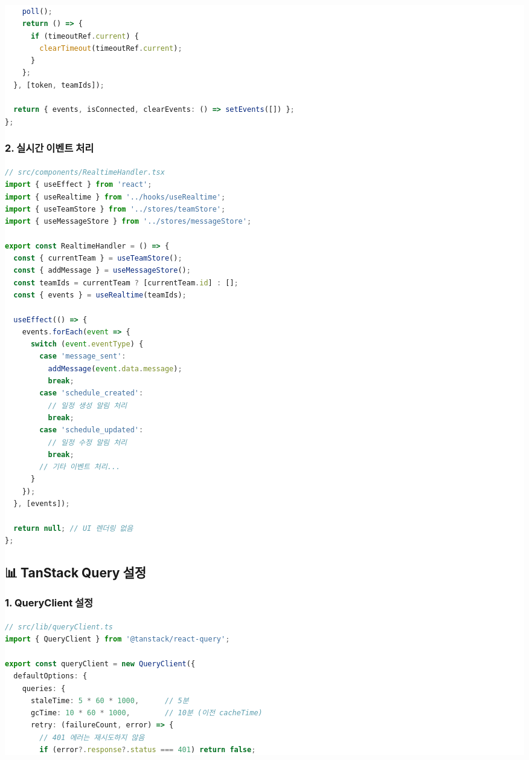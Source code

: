 ```typescript
    poll();
    return () => {
      if (timeoutRef.current) {
        clearTimeout(timeoutRef.current);
      }
    };
  }, [token, teamIds]);

  return { events, isConnected, clearEvents: () => setEvents([]) };
};
```

### 2. 실시간 이벤트 처리
```typescript
// src/components/RealtimeHandler.tsx
import { useEffect } from 'react';
import { useRealtime } from '../hooks/useRealtime';
import { useTeamStore } from '../stores/teamStore';
import { useMessageStore } from '../stores/messageStore';

export const RealtimeHandler = () => {
  const { currentTeam } = useTeamStore();
  const { addMessage } = useMessageStore();
  const teamIds = currentTeam ? [currentTeam.id] : [];
  const { events } = useRealtime(teamIds);

  useEffect(() => {
    events.forEach(event => {
      switch (event.eventType) {
        case 'message_sent':
          addMessage(event.data.message);
          break;
        case 'schedule_created':
          // 일정 생성 알림 처리
          break;
        case 'schedule_updated':
          // 일정 수정 알림 처리
          break;
        // 기타 이벤트 처리...
      }
    });
  }, [events]);

  return null; // UI 렌더링 없음
};
```

## 📊 TanStack Query 설정

### 1. QueryClient 설정
```typescript
// src/lib/queryClient.ts
import { QueryClient } from '@tanstack/react-query';

export const queryClient = new QueryClient({
  defaultOptions: {
    queries: {
      staleTime: 5 * 60 * 1000,      // 5분
      gcTime: 10 * 60 * 1000,        // 10분 (이전 cacheTime)
      retry: (failureCount, error) => {
        // 401 에러는 재시도하지 않음
        if (error?.response?.status === 401) return false;
```